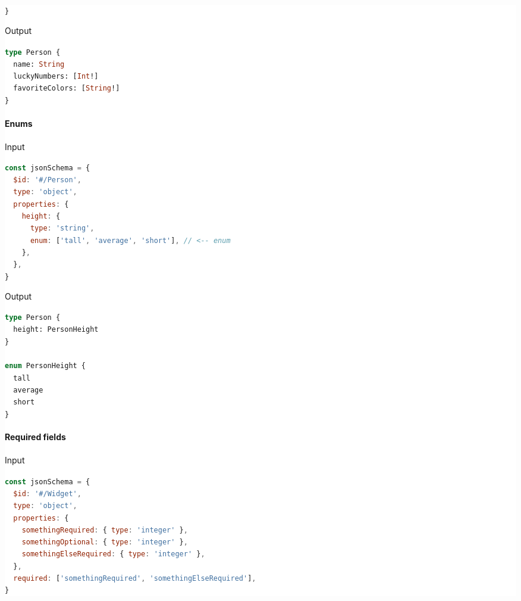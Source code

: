 ```js
}
```

Output

```graphql
type Person {
  name: String
  luckyNumbers: [Int!]
  favoriteColors: [String!]
}
```

#### Enums

Input

```js
const jsonSchema = {
  $id: '#/Person',
  type: 'object',
  properties: {
    height: {
      type: 'string',
      enum: ['tall', 'average', 'short'], // <-- enum
    },
  },
}
```

Output

```graphql
type Person {
  height: PersonHeight
}

enum PersonHeight {
  tall
  average
  short
}
```

#### Required fields

Input

```js
const jsonSchema = {
  $id: '#/Widget',
  type: 'object',
  properties: {
    somethingRequired: { type: 'integer' },
    somethingOptional: { type: 'integer' },
    somethingElseRequired: { type: 'integer' },
  },
  required: ['somethingRequired', 'somethingElseRequired'],
}
```
